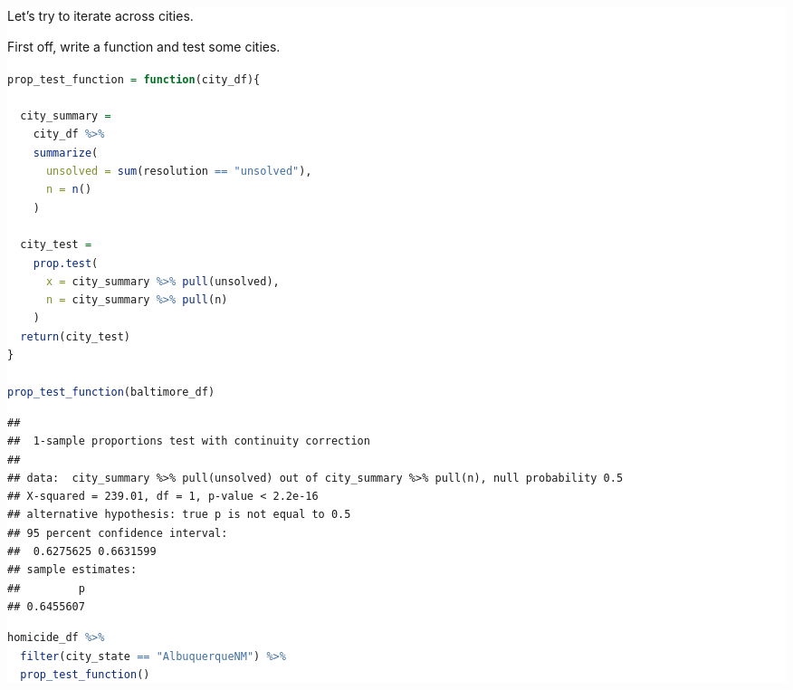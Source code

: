 Let’s try to iterate across cities.

First off, write a function and test some cities.

``` r
prop_test_function = function(city_df){
  
  city_summary = 
    city_df %>%
    summarize(
      unsolved = sum(resolution == "unsolved"),
      n = n()
    )
  
  city_test = 
    prop.test(
      x = city_summary %>% pull(unsolved),
      n = city_summary %>% pull(n)
    )
  return(city_test)
}

prop_test_function(baltimore_df)
```

    ## 
    ##  1-sample proportions test with continuity correction
    ## 
    ## data:  city_summary %>% pull(unsolved) out of city_summary %>% pull(n), null probability 0.5
    ## X-squared = 239.01, df = 1, p-value < 2.2e-16
    ## alternative hypothesis: true p is not equal to 0.5
    ## 95 percent confidence interval:
    ##  0.6275625 0.6631599
    ## sample estimates:
    ##         p 
    ## 0.6455607

``` r
homicide_df %>%
  filter(city_state == "AlbuquerqueNM") %>%
  prop_test_function()
```

